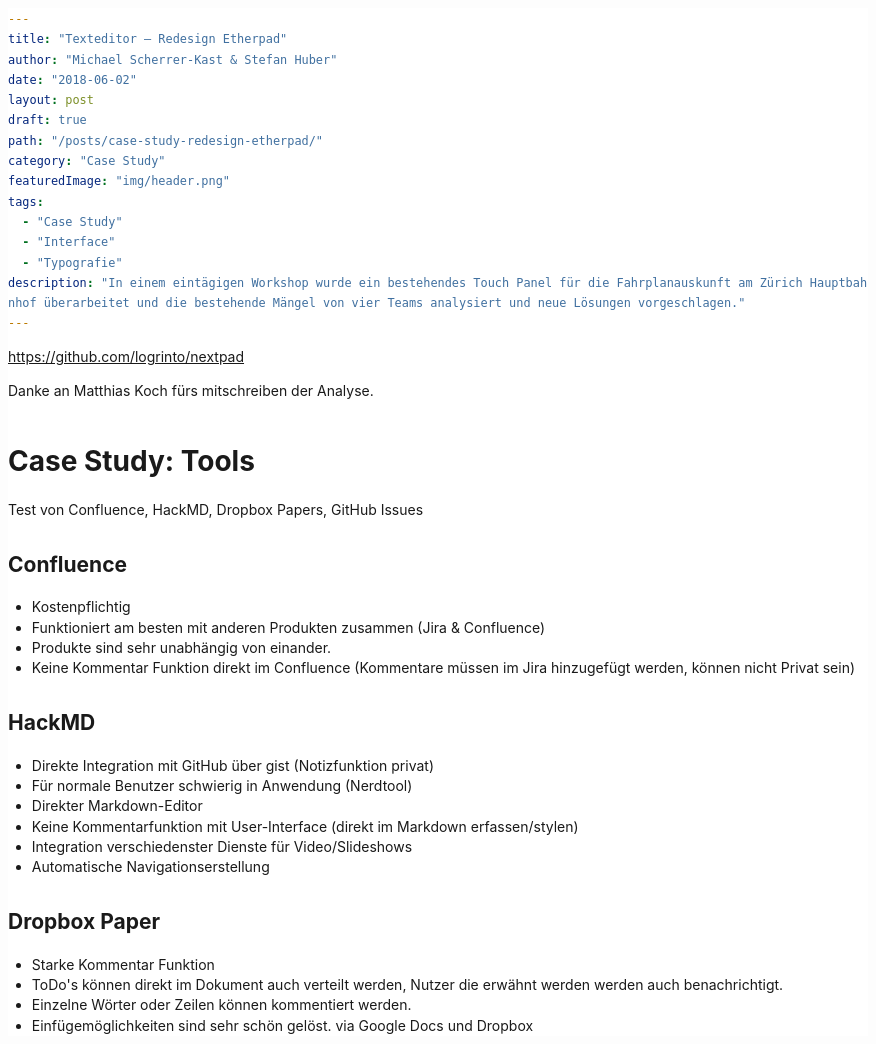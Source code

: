 ```yaml
---
title: "Texteditor – Redesign Etherpad"
author: "Michael Scherrer-Kast & Stefan Huber"
date: "2018-06-02"
layout: post
draft: true
path: "/posts/case-study-redesign-etherpad/"
category: "Case Study"
featuredImage: "img/header.png"
tags:
  - "Case Study"
  - "Interface"
  - "Typografie"
description: "In einem eintägigen Workshop wurde ein bestehendes Touch Panel für die Fahrplanauskunft am Zürich Hauptbahnhof überarbeitet und die bestehende Mängel von vier Teams analysiert und neue Lösungen vorgeschlagen."
---
```




https://github.com/logrinto/nextpad



Danke an Matthias Koch fürs mitschreiben der Analyse.

# Case Study: Tools

Test von Confluence, HackMD, Dropbox Papers, GitHub Issues

## Confluence

- Kostenpflichtig
- Funktioniert am besten mit anderen Produkten zusammen (Jira & Confluence)
- Produkte sind sehr unabhängig von einander.
- Keine Kommentar Funktion direkt im Confluence (Kommentare müssen im Jira hinzugefügt werden, können nicht Privat sein)


## HackMD

- Direkte Integration mit GitHub über gist (Notizfunktion privat)
- Für normale Benutzer schwierig in Anwendung (Nerdtool)
- Direkter Markdown-Editor
- Keine Kommentarfunktion mit User-Interface (direkt im Markdown erfassen/stylen)
- Integration verschiedenster Dienste für Video/Slideshows
- Automatische Navigationserstellung

## Dropbox Paper
- Starke Kommentar Funktion
- ToDo's können direkt im Dokument auch verteilt werden, Nutzer die erwähnt werden werden auch benachrichtigt.
- Einzelne Wörter oder Zeilen können kommentiert werden.
- Einfügemöglichkeiten sind sehr schön gelöst. via Google Docs und Dropbox
